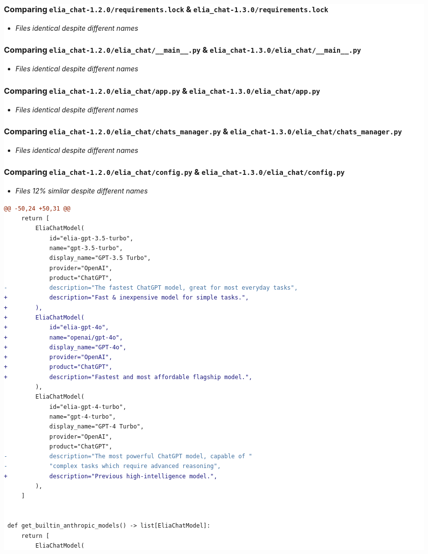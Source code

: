 ### Comparing `elia_chat-1.2.0/requirements.lock` & `elia_chat-1.3.0/requirements.lock`

 * *Files identical despite different names*

### Comparing `elia_chat-1.2.0/elia_chat/__main__.py` & `elia_chat-1.3.0/elia_chat/__main__.py`

 * *Files identical despite different names*

### Comparing `elia_chat-1.2.0/elia_chat/app.py` & `elia_chat-1.3.0/elia_chat/app.py`

 * *Files identical despite different names*

### Comparing `elia_chat-1.2.0/elia_chat/chats_manager.py` & `elia_chat-1.3.0/elia_chat/chats_manager.py`

 * *Files identical despite different names*

### Comparing `elia_chat-1.2.0/elia_chat/config.py` & `elia_chat-1.3.0/elia_chat/config.py`

 * *Files 12% similar despite different names*

```diff
@@ -50,24 +50,31 @@
     return [
         EliaChatModel(
             id="elia-gpt-3.5-turbo",
             name="gpt-3.5-turbo",
             display_name="GPT-3.5 Turbo",
             provider="OpenAI",
             product="ChatGPT",
-            description="The fastest ChatGPT model, great for most everyday tasks",
+            description="Fast & inexpensive model for simple tasks.",
+        ),
+        EliaChatModel(
+            id="elia-gpt-4o",
+            name="openai/gpt-4o",
+            display_name="GPT-4o",
+            provider="OpenAI",
+            product="ChatGPT",
+            description="Fastest and most affordable flagship model.",
         ),
         EliaChatModel(
             id="elia-gpt-4-turbo",
             name="gpt-4-turbo",
             display_name="GPT-4 Turbo",
             provider="OpenAI",
             product="ChatGPT",
-            description="The most powerful ChatGPT model, capable of "
-            "complex tasks which require advanced reasoning",
+            description="Previous high-intelligence model.",
         ),
     ]
 
 
 def get_builtin_anthropic_models() -> list[EliaChatModel]:
     return [
         EliaChatModel(
```
